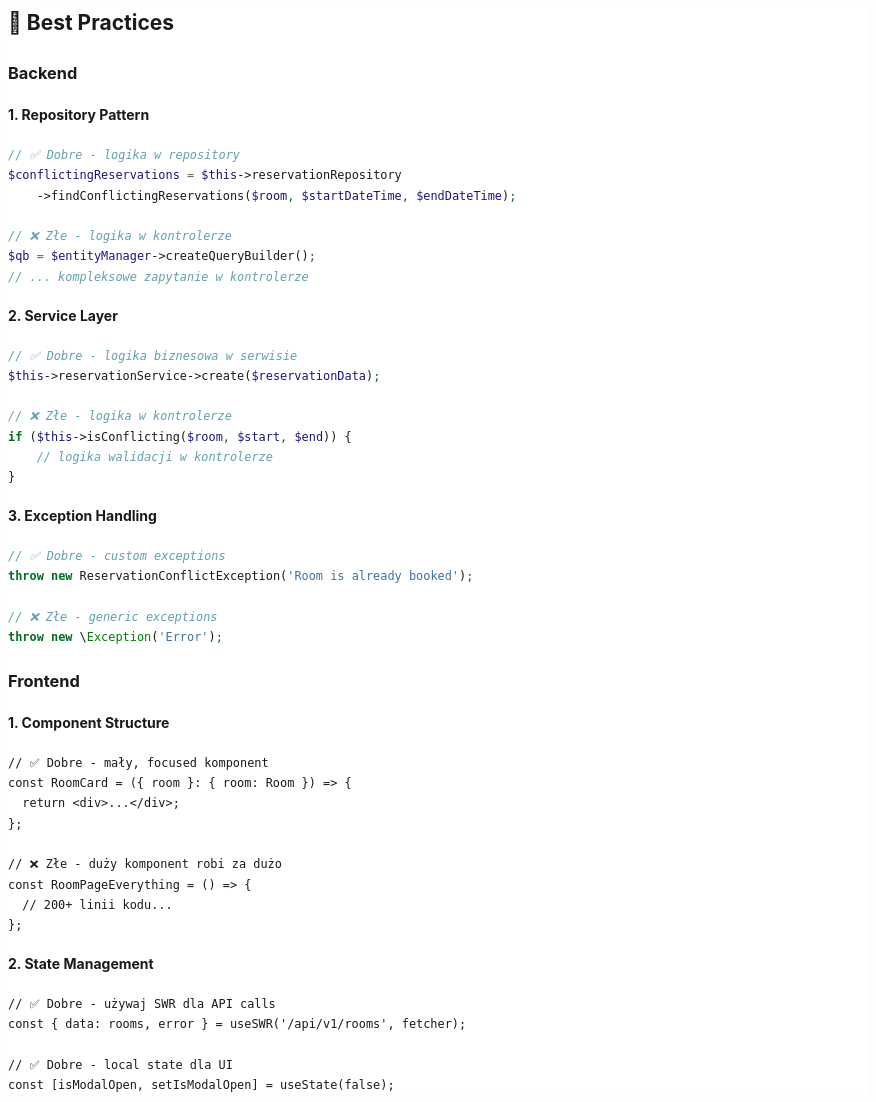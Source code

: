 ## 🎯 Best Practices

### Backend

#### 1. Repository Pattern
```php
// ✅ Dobre - logika w repository
$conflictingReservations = $this->reservationRepository
    ->findConflictingReservations($room, $startDateTime, $endDateTime);

// ❌ Złe - logika w kontrolerze
$qb = $entityManager->createQueryBuilder();
// ... kompleksowe zapytanie w kontrolerze
```

#### 2. Service Layer
```php
// ✅ Dobre - logika biznesowa w serwisie
$this->reservationService->create($reservationData);

// ❌ Złe - logika w kontrolerze
if ($this->isConflicting($room, $start, $end)) {
    // logika walidacji w kontrolerze
}
```

#### 3. Exception Handling
```php
// ✅ Dobre - custom exceptions
throw new ReservationConflictException('Room is already booked');

// ❌ Złe - generic exceptions
throw new \Exception('Error');
```

### Frontend

#### 1. Component Structure
```tsx
// ✅ Dobre - mały, focused komponent
const RoomCard = ({ room }: { room: Room }) => {
  return <div>...</div>;
};

// ❌ Złe - duży komponent robi za dużo
const RoomPageEverything = () => {
  // 200+ linii kodu...
};
```

#### 2. State Management
```tsx
// ✅ Dobre - używaj SWR dla API calls
const { data: rooms, error } = useSWR('/api/v1/rooms', fetcher);

// ✅ Dobre - local state dla UI
const [isModalOpen, setIsModalOpen] = useState(false);
```

